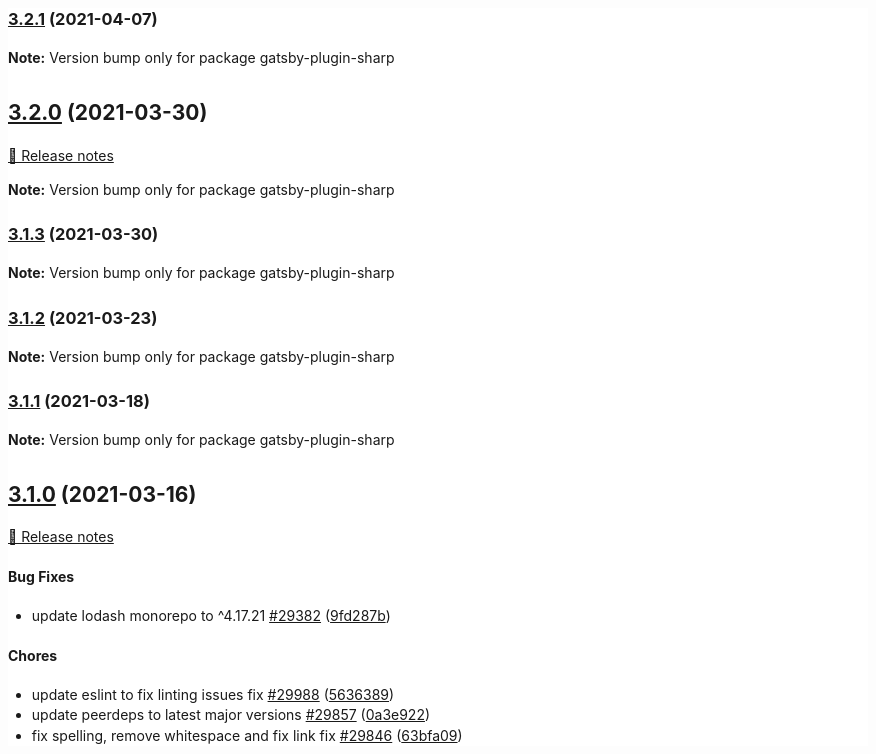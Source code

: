 ### [3.2.1](https://github.com/gatsbyjs/gatsby/commits/gatsby-plugin-sharp@3.2.1/packages/gatsby-plugin-sharp) (2021-04-07)

**Note:** Version bump only for package gatsby-plugin-sharp

## [3.2.0](https://github.com/gatsbyjs/gatsby/commits/gatsby-plugin-sharp@3.2.0/packages/gatsby-plugin-sharp) (2021-03-30)

[🧾 Release notes](https://www.gatsbyjs.com/docs/reference/release-notes/v3.2)

**Note:** Version bump only for package gatsby-plugin-sharp

### [3.1.3](https://github.com/gatsbyjs/gatsby/commits/gatsby-plugin-sharp@3.1.3/packages/gatsby-plugin-sharp) (2021-03-30)

**Note:** Version bump only for package gatsby-plugin-sharp

### [3.1.2](https://github.com/gatsbyjs/gatsby/commits/gatsby-plugin-sharp@3.1.2/packages/gatsby-plugin-sharp) (2021-03-23)

**Note:** Version bump only for package gatsby-plugin-sharp

### [3.1.1](https://github.com/gatsbyjs/gatsby/commits/gatsby-plugin-sharp@3.1.1/packages/gatsby-plugin-sharp) (2021-03-18)

**Note:** Version bump only for package gatsby-plugin-sharp

## [3.1.0](https://github.com/gatsbyjs/gatsby/commits/gatsby-plugin-sharp@3.1.0/packages/gatsby-plugin-sharp) (2021-03-16)

[🧾 Release notes](https://www.gatsbyjs.com/docs/reference/release-notes/v3.1)

#### Bug Fixes

- update lodash monorepo to ^4.17.21 [#29382](https://github.com/gatsbyjs/gatsby/issues/29382) ([9fd287b](https://github.com/gatsbyjs/gatsby/commit/9fd287ba89eacd55652d468b18f6e1526230e7c6))

#### Chores

- update eslint to fix linting issues fix [#29988](https://github.com/gatsbyjs/gatsby/issues/29988) ([5636389](https://github.com/gatsbyjs/gatsby/commit/5636389e8fa626c644e90abc14589e9961d98c68))
- update peerdeps to latest major versions [#29857](https://github.com/gatsbyjs/gatsby/issues/29857) ([0a3e922](https://github.com/gatsbyjs/gatsby/commit/0a3e92296ad1da1f1358d5f8909cdba5b3370b9b))
- fix spelling, remove whitespace and fix link fix [#29846](https://github.com/gatsbyjs/gatsby/issues/29846) ([63bfa09](https://github.com/gatsbyjs/gatsby/commit/63bfa0964ef2203283cb896ed826a9a90385b3ab))
